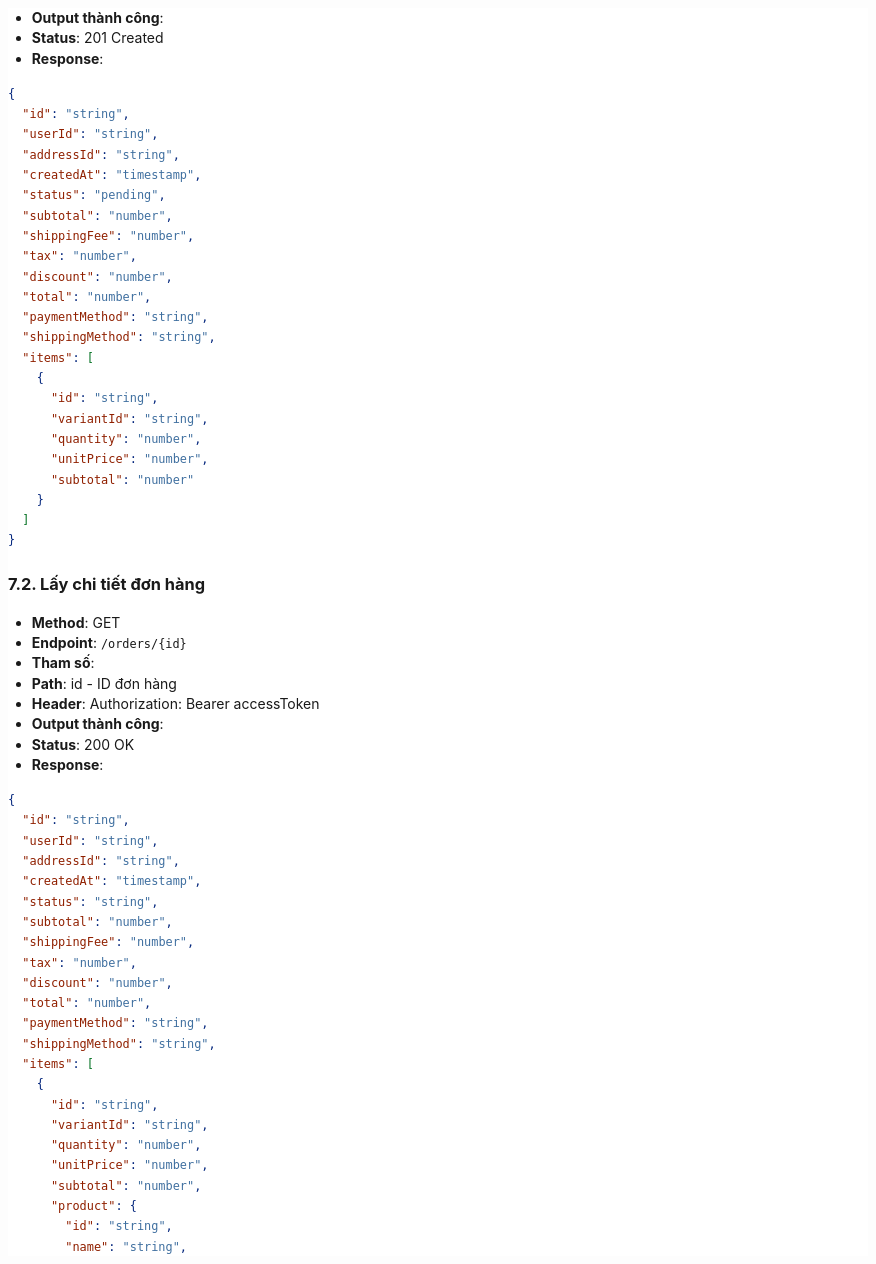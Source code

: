 - **Output thành công**:
- **Status**: 201 Created
- **Response**:

```json
{
  "id": "string",
  "userId": "string",
  "addressId": "string",
  "createdAt": "timestamp",
  "status": "pending",
  "subtotal": "number",
  "shippingFee": "number",
  "tax": "number",
  "discount": "number",
  "total": "number",
  "paymentMethod": "string",
  "shippingMethod": "string",
  "items": [
    {
      "id": "string",
      "variantId": "string",
      "quantity": "number",
      "unitPrice": "number",
      "subtotal": "number"
    }
  ]
}
```

### 7.2. Lấy chi tiết đơn hàng

- **Method**: GET
- **Endpoint**: `/orders/{id}`
- **Tham số**:
- **Path**: id - ID đơn hàng
- **Header**: Authorization: Bearer accessToken
- **Output thành công**:
- **Status**: 200 OK
- **Response**:

```json
{
  "id": "string",
  "userId": "string",
  "addressId": "string",
  "createdAt": "timestamp",
  "status": "string",
  "subtotal": "number",
  "shippingFee": "number",
  "tax": "number",
  "discount": "number",
  "total": "number",
  "paymentMethod": "string",
  "shippingMethod": "string",
  "items": [
    {
      "id": "string",
      "variantId": "string",
      "quantity": "number",
      "unitPrice": "number",
      "subtotal": "number",
      "product": {
        "id": "string",
        "name": "string",
```